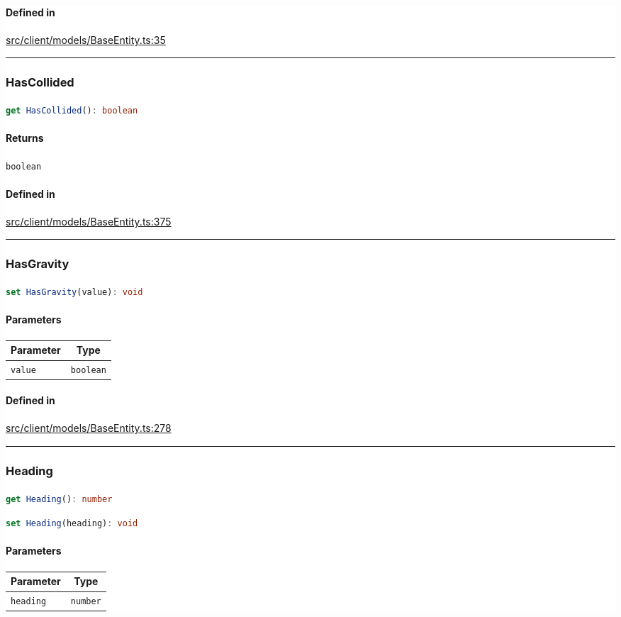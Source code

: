 #### Defined in

[src/client/models/BaseEntity.ts:35](https://github.com/nativewrappers/fivem/blob/a8f3fbc0f47fb5552a00c18a4d0c12645ae62f70/src/client/models/BaseEntity.ts#L35)

***

### HasCollided

```ts
get HasCollided(): boolean
```

#### Returns

`boolean`

#### Defined in

[src/client/models/BaseEntity.ts:375](https://github.com/nativewrappers/fivem/blob/a8f3fbc0f47fb5552a00c18a4d0c12645ae62f70/src/client/models/BaseEntity.ts#L375)

***

### HasGravity

```ts
set HasGravity(value): void
```

#### Parameters

| Parameter | Type |
| ------ | ------ |
| `value` | `boolean` |

#### Defined in

[src/client/models/BaseEntity.ts:278](https://github.com/nativewrappers/fivem/blob/a8f3fbc0f47fb5552a00c18a4d0c12645ae62f70/src/client/models/BaseEntity.ts#L278)

***

### Heading

```ts
get Heading(): number
```

```ts
set Heading(heading): void
```

#### Parameters

| Parameter | Type |
| ------ | ------ |
| `heading` | `number` |
